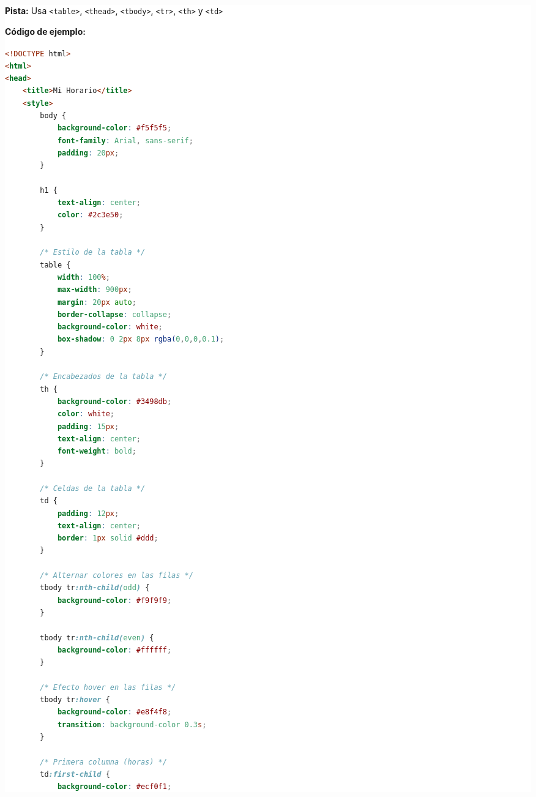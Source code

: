 **Pista:** Usa `<table>`, `<thead>`, `<tbody>`, `<tr>`, `<th>` y `<td>`

**Código de ejemplo:**
```html
<!DOCTYPE html>
<html>
<head>
    <title>Mi Horario</title>
    <style>
        body {
            background-color: #f5f5f5;
            font-family: Arial, sans-serif;
            padding: 20px;
        }
        
        h1 {
            text-align: center;
            color: #2c3e50;
        }
        
        /* Estilo de la tabla */
        table {
            width: 100%;
            max-width: 900px;
            margin: 20px auto;
            border-collapse: collapse;
            background-color: white;
            box-shadow: 0 2px 8px rgba(0,0,0,0.1);
        }
        
        /* Encabezados de la tabla */
        th {
            background-color: #3498db;
            color: white;
            padding: 15px;
            text-align: center;
            font-weight: bold;
        }
        
        /* Celdas de la tabla */
        td {
            padding: 12px;
            text-align: center;
            border: 1px solid #ddd;
        }
        
        /* Alternar colores en las filas */
        tbody tr:nth-child(odd) {
            background-color: #f9f9f9;
        }
        
        tbody tr:nth-child(even) {
            background-color: #ffffff;
        }
        
        /* Efecto hover en las filas */
        tbody tr:hover {
            background-color: #e8f4f8;
            transition: background-color 0.3s;
        }
        
        /* Primera columna (horas) */
        td:first-child {
            background-color: #ecf0f1;
```